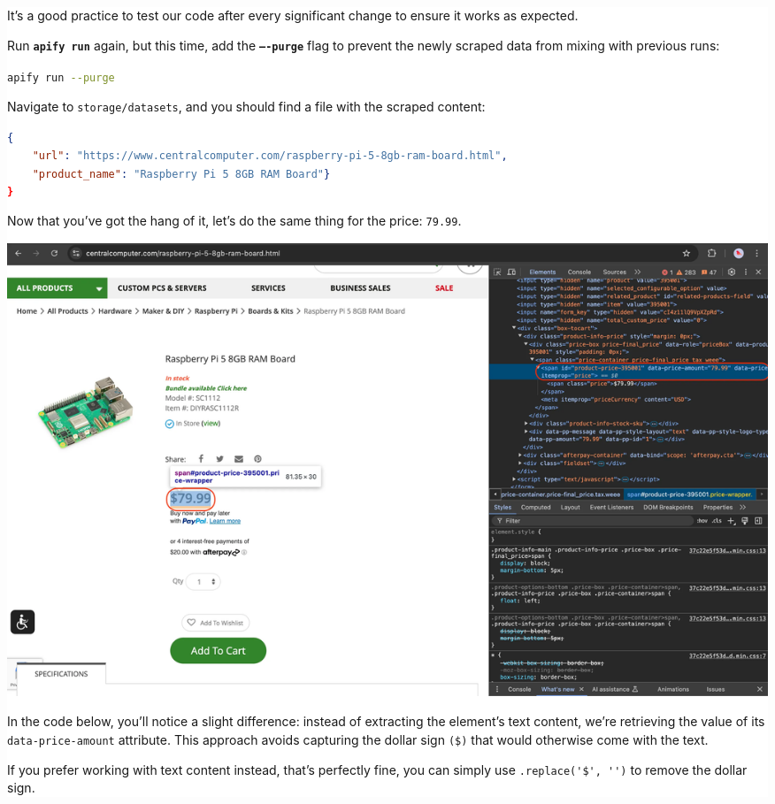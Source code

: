 It’s a good practice to test our code after every significant change to ensure it works as expected.

Run **`apify run`** again, but this time, add the **`–-purge`** flag to prevent the newly scraped data from mixing with previous runs:

```bash
apify run --purge
```

Navigate to `storage/datasets`, and you should find a file with the scraped content:

```json
{
    "url": "https://www.centralcomputer.com/raspberry-pi-5-8gb-ram-board.html",
    "product_name": "Raspberry Pi 5 8GB RAM Board"}
}
```

Now that you’ve got the hang of it, let’s do the same thing for the price: `79.99`.

![product_price.png](./img/product-price.webp)

In the code below, you’ll notice a slight difference: instead of extracting the element’s text content, we’re retrieving the value of its `data-price-amount` attribute. This approach avoids capturing the dollar sign `($)` that would otherwise come with the text.

If you prefer working with text content instead, that’s perfectly fine, you can simply use `.replace('$', '')` to remove the dollar sign.
